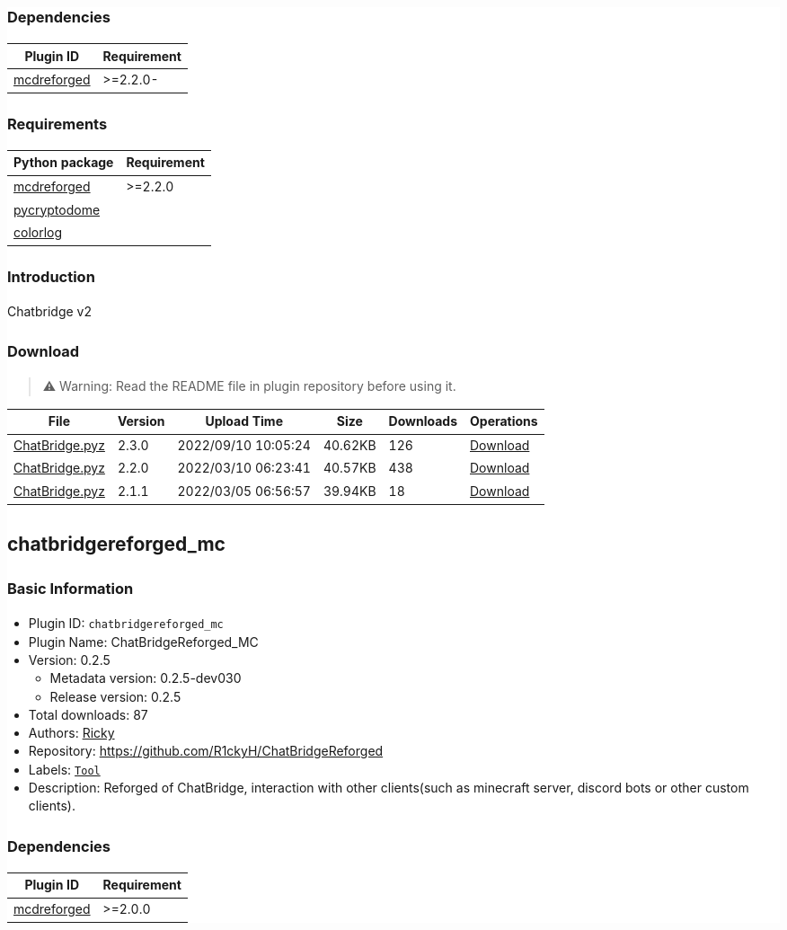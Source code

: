 ### Dependencies

| Plugin ID | Requirement |
| --- | --- |
| [mcdreforged](https://github.com/Fallen-Breath/MCDReforged) | \>=2.2.0- |

### Requirements

| Python package | Requirement |
| --- | --- |
| [mcdreforged](https://pypi.org/project/mcdreforged) | \>=2.2.0 |
| [pycryptodome](https://pypi.org/project/pycryptodome) |  |
| [colorlog](https://pypi.org/project/colorlog) |  |

### Introduction

Chatbridge v2

### Download

> :warning: Warning: Read the README file in plugin repository before using it.

| File | Version | Upload Time | Size | Downloads | Operations |
| --- | --- | --- | --- | --- | --- |
| [ChatBridge.pyz](https://github.com/TISUnion/ChatBridge/releases/tag/v2.3.0) | 2.3.0 | 2022/09/10 10:05:24 | 40.62KB | 126 | [Download](https://github.com/TISUnion/ChatBridge/releases/download/v2.3.0/ChatBridge.pyz) |
| [ChatBridge.pyz](https://github.com/TISUnion/ChatBridge/releases/tag/v2.2.0) | 2.2.0 | 2022/03/10 06:23:41 | 40.57KB | 438 | [Download](https://github.com/TISUnion/ChatBridge/releases/download/v2.2.0/ChatBridge.pyz) |
| [ChatBridge.pyz](https://github.com/TISUnion/ChatBridge/releases/tag/v2.1.1) | 2.1.1 | 2022/03/05 06:56:57 | 39.94KB | 18 | [Download](https://github.com/TISUnion/ChatBridge/releases/download/v2.1.1/ChatBridge.pyz) |

## chatbridgereforged_mc

### Basic Information

- Plugin ID: `chatbridgereforged_mc`
- Plugin Name: ChatBridgeReforged_MC
- Version: 0.2.5
  - Metadata version: 0.2.5-dev030
  - Release version: 0.2.5
- Total downloads: 87
- Authors: [Ricky](https://github.com/R1ckyH)
- Repository: https://github.com/R1ckyH/ChatBridgeReforged
- Labels: [`Tool`](/labels/tool/readme.md)
- Description: Reforged of ChatBridge, interaction with other clients(such as minecraft server, discord bots or other custom clients).

### Dependencies

| Plugin ID | Requirement |
| --- | --- |
| [mcdreforged](https://github.com/Fallen-Breath/MCDReforged) | \>=2.0.0 |
